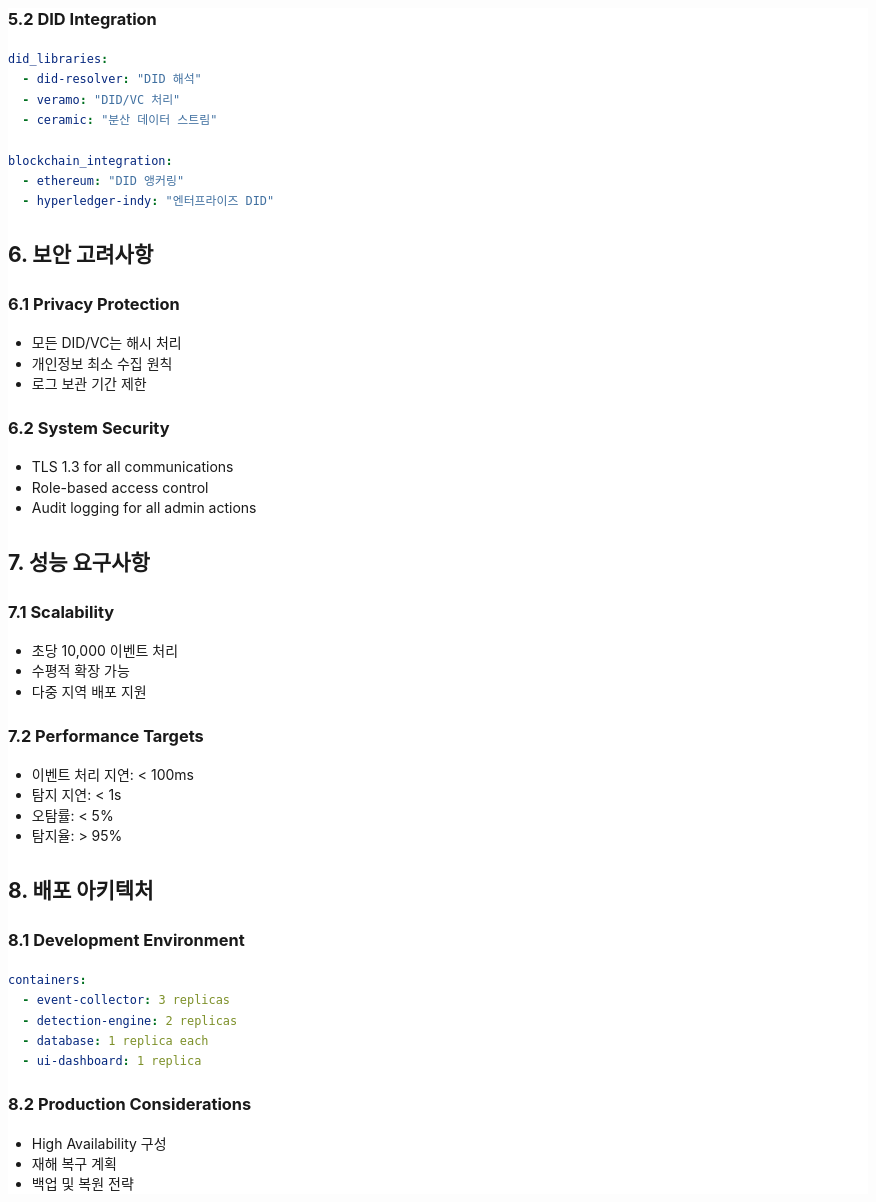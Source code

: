 ### 5.2 DID Integration
```yaml
did_libraries:
  - did-resolver: "DID 해석"
  - veramo: "DID/VC 처리"
  - ceramic: "분산 데이터 스트림"

blockchain_integration:
  - ethereum: "DID 앵커링"
  - hyperledger-indy: "엔터프라이즈 DID"
```

## 6. 보안 고려사항

### 6.1 Privacy Protection
- 모든 DID/VC는 해시 처리
- 개인정보 최소 수집 원칙
- 로그 보관 기간 제한

### 6.2 System Security
- TLS 1.3 for all communications
- Role-based access control
- Audit logging for all admin actions

## 7. 성능 요구사항

### 7.1 Scalability
- 초당 10,000 이벤트 처리
- 수평적 확장 가능
- 다중 지역 배포 지원

### 7.2 Performance Targets
- 이벤트 처리 지연: < 100ms
- 탐지 지연: < 1s
- 오탐률: < 5%
- 탐지율: > 95%

## 8. 배포 아키텍처

### 8.1 Development Environment
```yaml
containers:
  - event-collector: 3 replicas
  - detection-engine: 2 replicas
  - database: 1 replica each
  - ui-dashboard: 1 replica
```

### 8.2 Production Considerations
- High Availability 구성
- 재해 복구 계획
- 백업 및 복원 전략